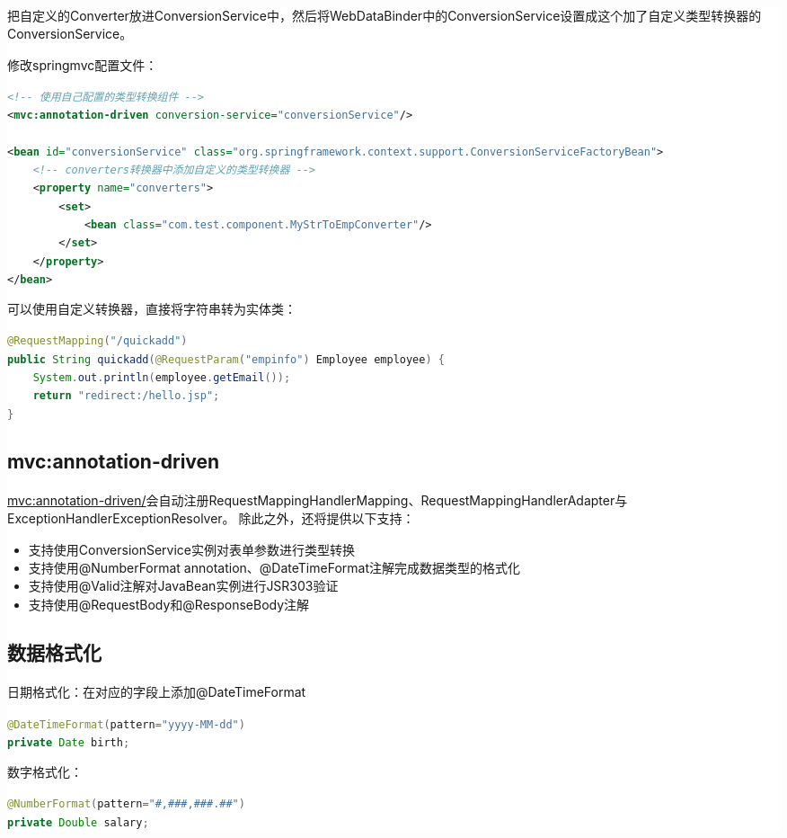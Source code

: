 ```java
```

把自定义的Converter放进ConversionService中，然后将WebDataBinder中的ConversionService设置成这个加了自定义类型转换器的ConversionService。

修改springmvc配置文件：
```xml
<!-- 使用自己配置的类型转换组件 -->
<mvc:annotation-driven conversion-service="conversionService"/>

<bean id="conversionService" class="org.springframework.context.support.ConversionServiceFactoryBean">
    <!-- converters转换器中添加自定义的类型转换器 -->
    <property name="converters">
        <set>
            <bean class="com.test.component.MyStrToEmpConverter"/>
        </set>
    </property>
</bean>
```

可以使用自定义转换器，直接将字符串转为实体类：
```java
@RequestMapping("/quickadd")
public String quickadd(@RequestParam("empinfo") Employee employee) {
    System.out.println(employee.getEmail());
    return "redirect:/hello.jsp";
}
```


## mvc:annotation-driven

<mvc:annotation-driven/>会自动注册RequestMappingHandlerMapping、RequestMappingHandlerAdapter与ExceptionHandlerExceptionResolver。
除此之外，还将提供以下支持：
* 支持使用ConversionService实例对表单参数进行类型转换
* 支持使用@NumberFormat annotation、@DateTimeFormat注解完成数据类型的格式化
* 支持使用@Valid注解对JavaBean实例进行JSR303验证
* 支持使用@RequestBody和@ResponseBody注解



## 数据格式化

日期格式化：在对应的字段上添加@DateTimeFormat
```java
@DateTimeFormat(pattern="yyyy-MM-dd")
private Date birth;
```

数字格式化：
```java
@NumberFormat(pattern="#,###,###.##")
private Double salary;
```
